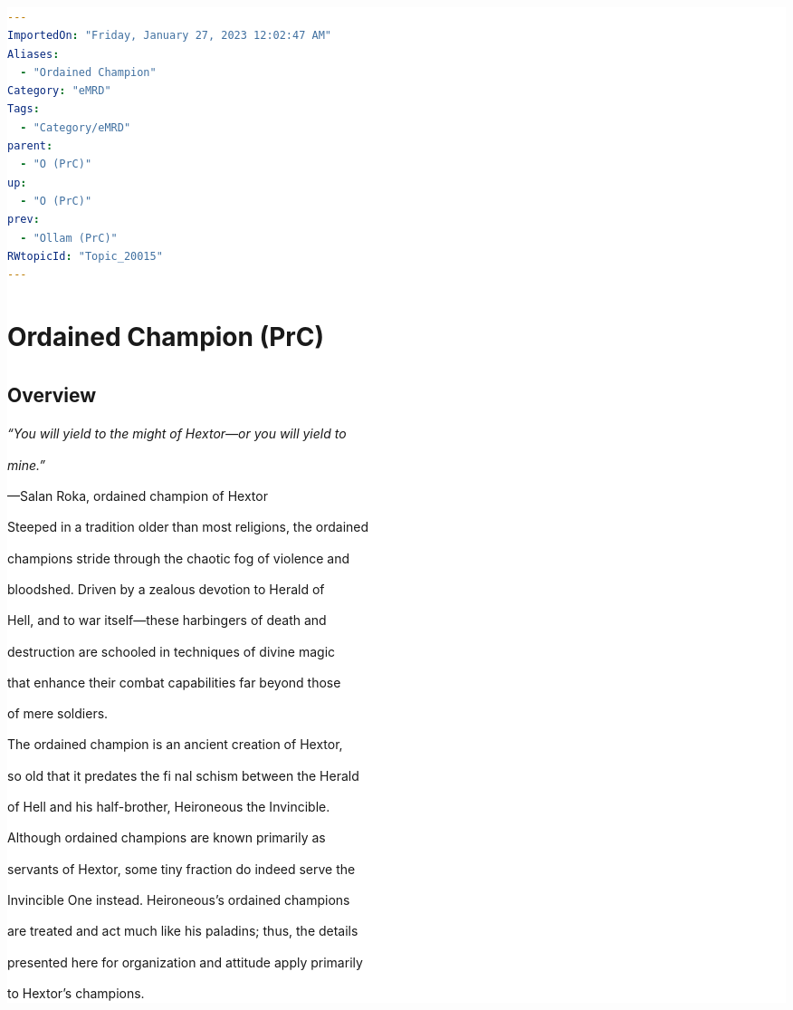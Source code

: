 ```yaml
---
ImportedOn: "Friday, January 27, 2023 12:02:47 AM"
Aliases:
  - "Ordained Champion"
Category: "eMRD"
Tags:
  - "Category/eMRD"
parent:
  - "O (PrC)"
up:
  - "O (PrC)"
prev:
  - "Ollam (PrC)"
RWtopicId: "Topic_20015"
---
```

# Ordained Champion (PrC)
## Overview
*“You will yield to the might of Hextor—or you will yield to*

*mine.”*

—Salan Roka, ordained champion of Hextor

Steeped in a tradition older than most religions, the ordained

champions stride through the chaotic fog of violence and

bloodshed. Driven by a zealous devotion to Herald of

Hell, and to war itself—these harbingers of death and

destruction are schooled in techniques of divine magic

that enhance their combat capabilities far beyond those

of mere soldiers.

The ordained champion is an ancient creation of Hextor,

so old that it predates the fi nal schism between the Herald

of Hell and his half-brother, Heironeous the Invincible.

Although ordained champions are known primarily as

servants of Hextor, some tiny fraction do indeed serve the

Invincible One instead. Heironeous’s ordained champions

are treated and act much like his paladins; thus, the details

presented here for organization and attitude apply primarily

to Hextor’s champions.
